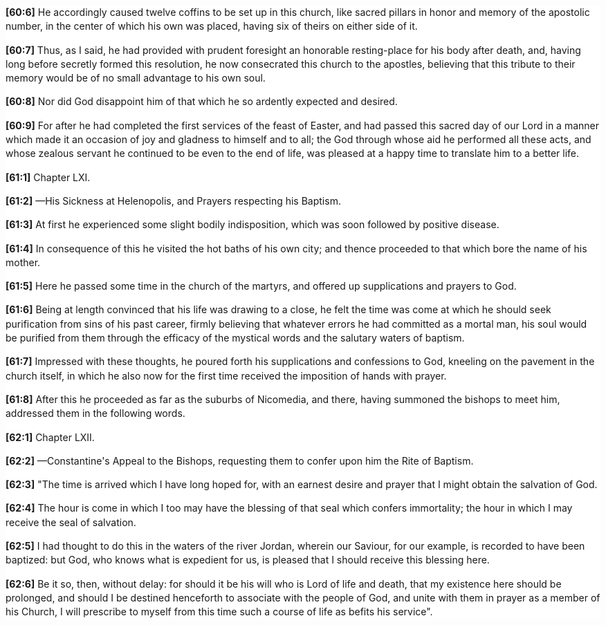 **[60:6]** He accordingly caused twelve coffins to be set up in this church, like sacred pillars in honor and memory of the apostolic number, in the center of which his own was placed, having six of theirs on either side of it.

**[60:7]** Thus, as I said, he had provided with prudent foresight an honorable resting-place for his body after death, and, having long before secretly formed this resolution, he now consecrated this church to the apostles, believing that this tribute to their memory would be of no small advantage to his own soul.

**[60:8]** Nor did God disappoint him of that which he so ardently expected and desired.

**[60:9]** For after he had completed the first services of the feast of Easter, and had passed this sacred day of our Lord in a manner which made it an occasion of joy and gladness to himself and to all; the God through whose aid he performed all these acts, and whose zealous servant he continued to be even to the end of life, was pleased at a happy time to translate him to a better life.

**[61:1]** Chapter LXI.

**[61:2]** —His Sickness at Helenopolis, and Prayers respecting his Baptism.

**[61:3]** At first he experienced some slight bodily indisposition, which was soon followed by positive disease.

**[61:4]** In consequence of this he visited the hot baths of his own city; and thence proceeded to that which bore the name of his mother.

**[61:5]** Here he passed some time in the church of the martyrs, and offered up supplications and prayers to God.

**[61:6]** Being at length convinced that his life was drawing to a close, he felt the time was come at which he should seek purification from sins of his past career, firmly believing that whatever errors he had committed as a mortal man, his soul would be purified from them through the efficacy of the mystical words and the salutary waters of baptism.

**[61:7]** Impressed with these thoughts, he poured forth his supplications and confessions to God, kneeling on the pavement in the church itself, in which he also now for the first time received the imposition of hands with prayer.

**[61:8]** After this he proceeded as far as the suburbs of Nicomedia, and there, having summoned the bishops to meet him, addressed them in the following words.

**[62:1]** Chapter LXII.

**[62:2]** —Constantine's Appeal to the Bishops, requesting them to confer upon him the Rite of Baptism.

**[62:3]** "The time is arrived which I have long hoped for, with an earnest desire and prayer that I might obtain the salvation of God.

**[62:4]** The hour is come in which I too may have the blessing of that seal which confers immortality; the hour in which I may receive the seal of salvation.

**[62:5]** I had thought to do this in the waters of the river Jordan, wherein our Saviour, for our example, is recorded to have been baptized: but God, who knows what is expedient for us, is pleased that I should receive this blessing here.

**[62:6]** Be it so, then, without delay: for should it be his will who is Lord of life and death, that my existence here should be prolonged, and should I be destined henceforth to associate with the people of God, and unite with them in prayer as a member of his Church, I will prescribe to myself from this time such a course of life as befits his service".
